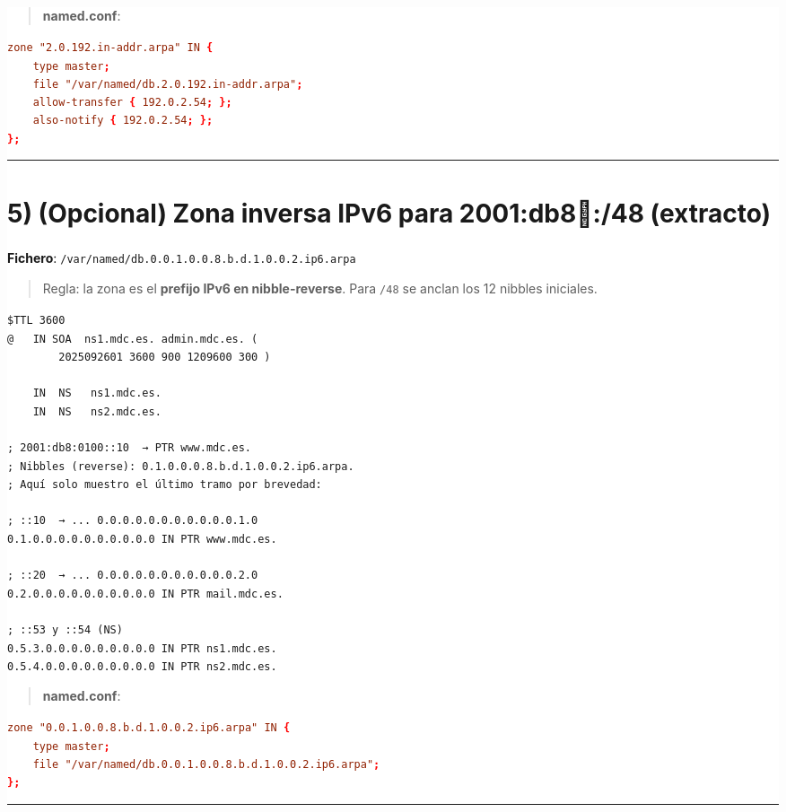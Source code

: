 > **named.conf**:

```conf
zone "2.0.192.in-addr.arpa" IN {
    type master;
    file "/var/named/db.2.0.192.in-addr.arpa";
    allow-transfer { 192.0.2.54; };
    also-notify { 192.0.2.54; };
};
```

---

# 5) (Opcional) Zona inversa IPv6 para 2001:db8:100::/48 (extracto)

**Fichero**: `/var/named/db.0.0.1.0.0.8.b.d.1.0.0.2.ip6.arpa`

> Regla: la zona es el **prefijo IPv6 en nibble-reverse**. Para `/48` se anclan los 12 nibbles iniciales.

```zone
$TTL 3600
@   IN SOA  ns1.mdc.es. admin.mdc.es. (
        2025092601 3600 900 1209600 300 )

    IN  NS   ns1.mdc.es.
    IN  NS   ns2.mdc.es.

; 2001:db8:0100::10  → PTR www.mdc.es.
; Nibbles (reverse): 0.1.0.0.0.8.b.d.1.0.0.2.ip6.arpa.
; Aquí solo muestro el último tramo por brevedad:

; ::10  → ... 0.0.0.0.0.0.0.0.0.0.0.1.0
0.1.0.0.0.0.0.0.0.0.0.0 IN PTR www.mdc.es.

; ::20  → ... 0.0.0.0.0.0.0.0.0.0.0.2.0
0.2.0.0.0.0.0.0.0.0.0.0 IN PTR mail.mdc.es.

; ::53 y ::54 (NS)
0.5.3.0.0.0.0.0.0.0.0.0 IN PTR ns1.mdc.es.
0.5.4.0.0.0.0.0.0.0.0.0 IN PTR ns2.mdc.es.
```

> **named.conf**:

```conf
zone "0.0.1.0.0.8.b.d.1.0.0.2.ip6.arpa" IN {
    type master;
    file "/var/named/db.0.0.1.0.0.8.b.d.1.0.0.2.ip6.arpa";
};
```

---
